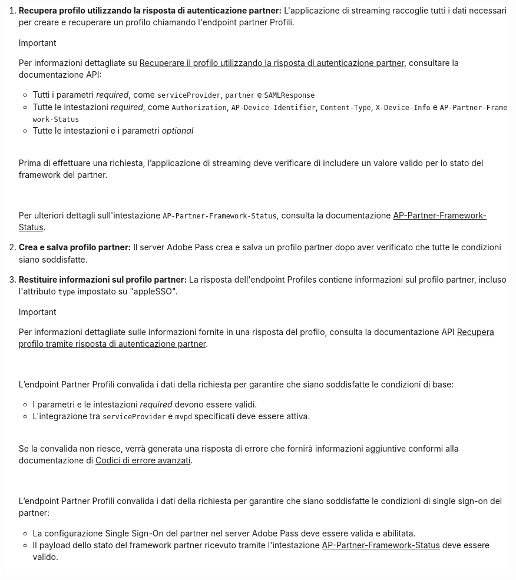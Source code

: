1. **Recupera profilo utilizzando la risposta di autenticazione partner:** L&#39;applicazione di streaming raccoglie tutti i dati necessari per creare e recuperare un profilo chiamando l&#39;endpoint partner Profili.

   >[!IMPORTANT]
   >
   > Per informazioni dettagliate su [Recuperare il profilo utilizzando la risposta di autenticazione partner](../../apis/partner-single-sign-on-apis/rest-api-v2-partner-single-sign-on-apis-retrieve-profile-using-partner-authentication-response.md), consultare la documentazione API:
   >
   > * Tutti i parametri _required_, come `serviceProvider`, `partner` e `SAMLResponse`
   > * Tutte le intestazioni _required_, come `Authorization`, `AP-Device-Identifier`, `Content-Type`, `X-Device-Info` e `AP-Partner-Framework-Status`
   > * Tutte le intestazioni e i parametri _optional_
   >
   > <br/>
   > 
   > Prima di effettuare una richiesta, l’applicazione di streaming deve verificare di includere un valore valido per lo stato del framework del partner.
   >
   > <br/>
   > 
   > Per ulteriori dettagli sull&#39;intestazione `AP-Partner-Framework-Status`, consulta la documentazione [AP-Partner-Framework-Status](../../appendix/headers/rest-api-v2-appendix-headers-ap-partner-framework-status.md).

1. **Crea e salva profilo partner:** Il server Adobe Pass crea e salva un profilo partner dopo aver verificato che tutte le condizioni siano soddisfatte.

1. **Restituire informazioni sul profilo partner:** La risposta dell&#39;endpoint Profiles contiene informazioni sul profilo partner, incluso l&#39;attributo `type` impostato su &quot;appleSSO&quot;.

   >[!IMPORTANT]
   >
   > Per informazioni dettagliate sulle informazioni fornite in una risposta del profilo, consulta la documentazione API [Recupera profilo tramite risposta di autenticazione partner](../../apis/partner-single-sign-on-apis/rest-api-v2-partner-single-sign-on-apis-retrieve-profile-using-partner-authentication-response.md).
   > 
   > <br/>
   > 
   > L’endpoint Partner Profili convalida i dati della richiesta per garantire che siano soddisfatte le condizioni di base:
   >
   > * I parametri e le intestazioni _required_ devono essere validi.
   > * L&#39;integrazione tra `serviceProvider` e `mvpd` specificati deve essere attiva.
   >
   > <br/>
   > 
   > Se la convalida non riesce, verrà generata una risposta di errore che fornirà informazioni aggiuntive conformi alla documentazione di [Codici di errore avanzati](../../../enhanced-error-codes.md).
   >
   > <br/>
   >
   > L’endpoint Partner Profili convalida i dati della richiesta per garantire che siano soddisfatte le condizioni di single sign-on del partner:
   >
   >  * La configurazione Single Sign-On del partner nel server Adobe Pass deve essere valida e abilitata.
   >  * Il payload dello stato del framework partner ricevuto tramite l&#39;intestazione [AP-Partner-Framework-Status](../../appendix/headers/rest-api-v2-appendix-headers-ap-partner-framework-status.md) deve essere valido.
   >
   > <br/>
   >